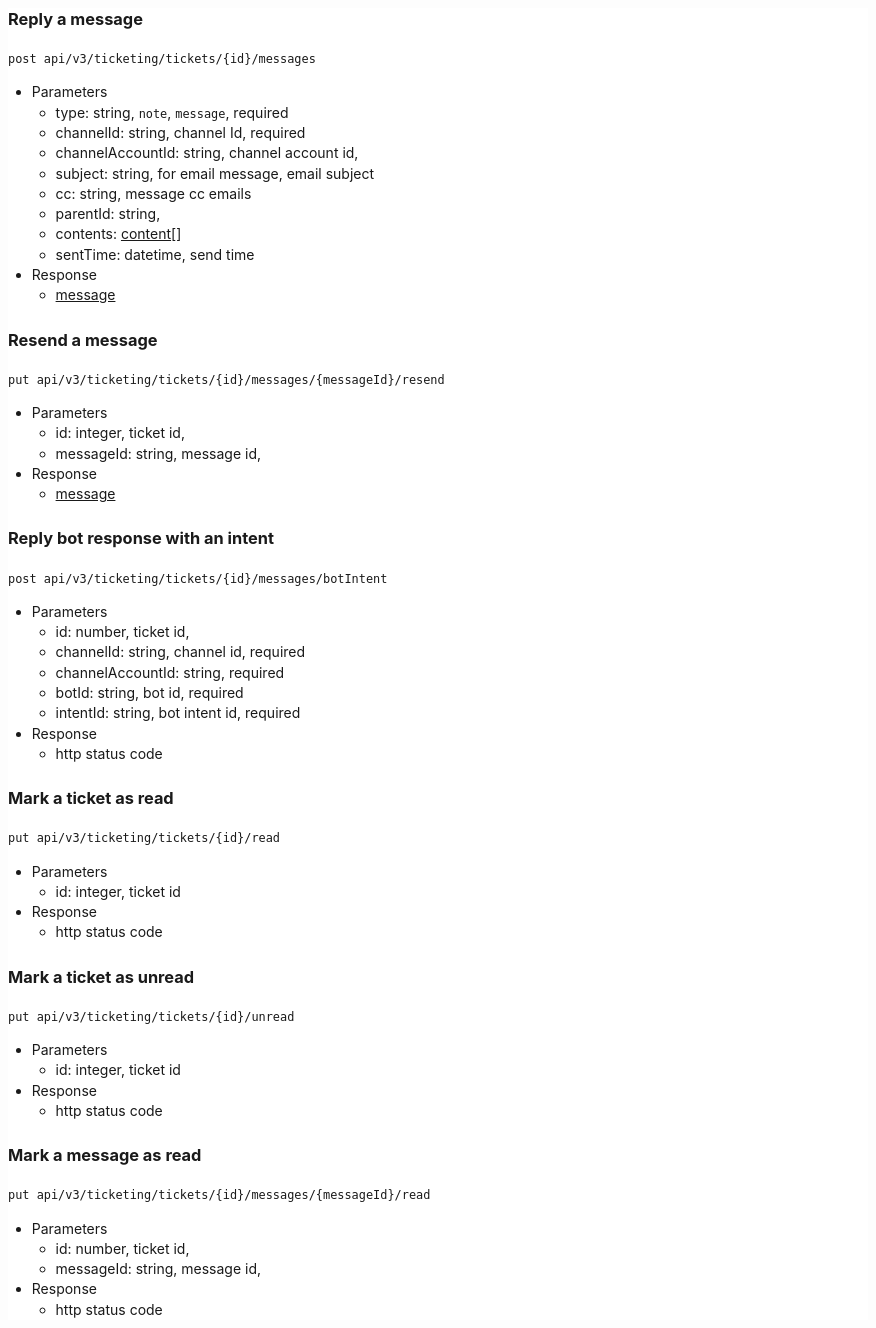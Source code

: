 ### Reply a message 
`post api/v3/ticketing/tickets/{id}/messages` 
- Parameters  
    - type: string, `note`, `message`, required
    - channelId: string, channel Id, required
    - channelAccountId: string, channel account id, 
    - subject: string, for email message, email subject
    - cc: string, message cc emails 
    - parentId: string,
    - contents: [content](#content)[]
    - sentTime: datetime, send time
- Response 
    - [message](#message) 

### Resend a message 
`put api/v3/ticketing/tickets/{id}/messages/{messageId}/resend` 
- Parameters  
    - id: integer, ticket id,
    - messageId: string, message id,
- Response 
    - [message](#message) 

### Reply bot response with an intent
`post api/v3/ticketing/tickets/{id}/messages/botIntent`
- Parameters  
    - id: number, ticket id,
    - channelId: string, channel id, required
    - channelAccountId: string, required
    - botId: string, bot id, required
    - intentId: string, bot intent id, required
- Response 
    - http status code

### Mark a ticket as read 
`put api/v3/ticketing/tickets/{id}/read` 
+ Parameters 
    - id: integer, ticket id 
+ Response 
    - http status code

### Mark a ticket as unread 
`put api/v3/ticketing/tickets/{id}/unread` 
+ Parameters 
    - id: integer, ticket id 
+ Response 
    - http status code

### Mark a message as read 
`put api/v3/ticketing/tickets/{id}/messages/{messageId}/read` 
+ Parameters 
    - id: number, ticket id,
    - messageId: string, message id,
+ Response 
    - http status code
